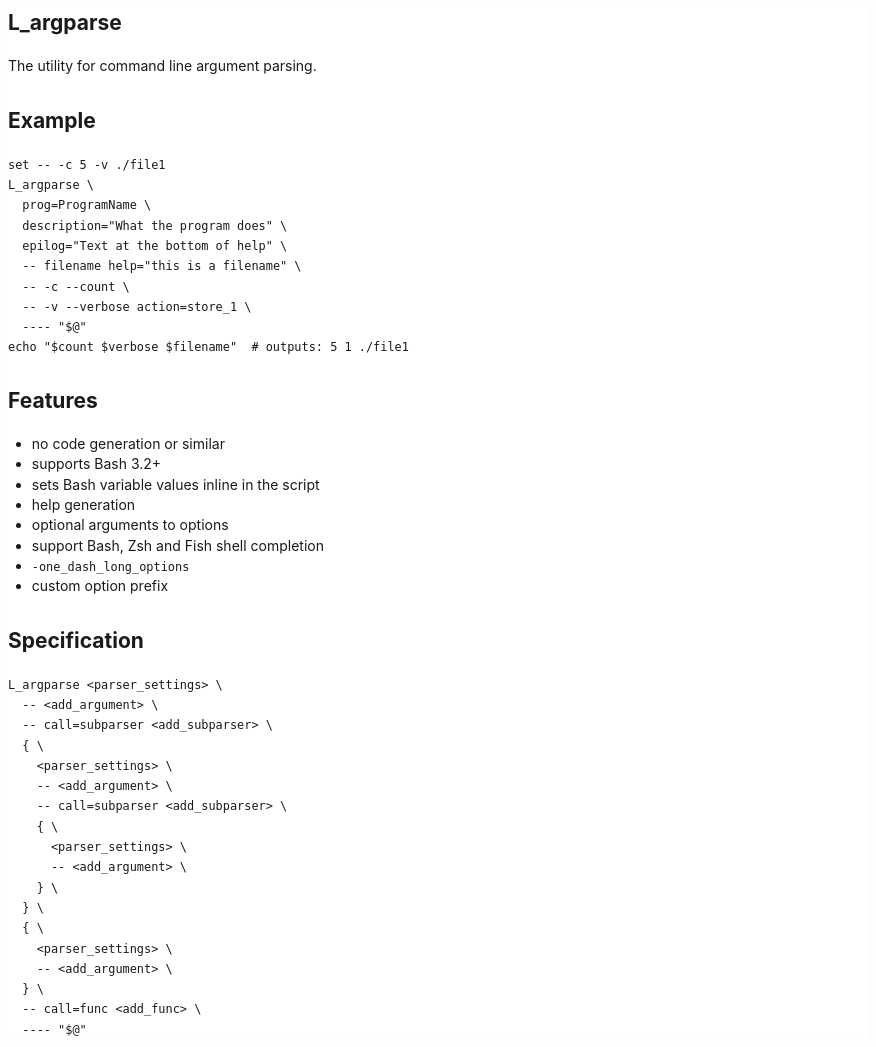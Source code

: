## L_argparse

The utility for command line argument parsing.

## Example

```
set -- -c 5 -v ./file1
L_argparse \
  prog=ProgramName \
  description="What the program does" \
  epilog="Text at the bottom of help" \
  -- filename help="this is a filename" \
  -- -c --count \
  -- -v --verbose action=store_1 \
  ---- "$@"
echo "$count $verbose $filename"  # outputs: 5 1 ./file1
```

## Features

- no code generation or similar
- supports Bash 3.2+
- sets Bash variable values inline in the script
- help generation
- optional arguments to options
- support Bash, Zsh and Fish shell completion
- `-one_dash_long_options`
- custom option prefix

## Specification

```
L_argparse <parser_settings> \
  -- <add_argument> \
  -- call=subparser <add_subparser> \
  { \
    <parser_settings> \
    -- <add_argument> \
    -- call=subparser <add_subparser> \
    { \
      <parser_settings> \
      -- <add_argument> \
    } \
  } \
  { \
    <parser_settings> \
    -- <add_argument> \
  } \
  -- call=func <add_func> \
  ---- "$@"
```

